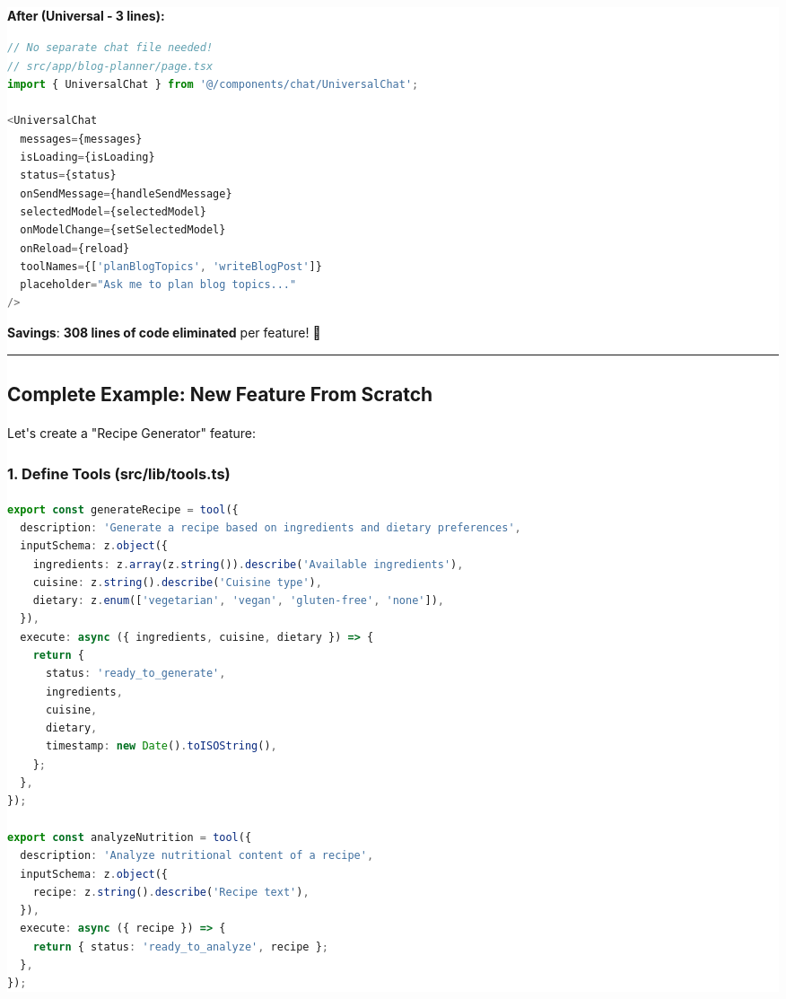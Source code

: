**After (Universal - 3 lines):**
```typescript
// No separate chat file needed!
// src/app/blog-planner/page.tsx
import { UniversalChat } from '@/components/chat/UniversalChat';

<UniversalChat
  messages={messages}
  isLoading={isLoading}
  status={status}
  onSendMessage={handleSendMessage}
  selectedModel={selectedModel}
  onModelChange={setSelectedModel}
  onReload={reload}
  toolNames={['planBlogTopics', 'writeBlogPost']}
  placeholder="Ask me to plan blog topics..."
/>
```

**Savings**: **308 lines of code eliminated** per feature! 🎉

---

## Complete Example: New Feature From Scratch

Let's create a "Recipe Generator" feature:

### 1. Define Tools (src/lib/tools.ts)

```typescript
export const generateRecipe = tool({
  description: 'Generate a recipe based on ingredients and dietary preferences',
  inputSchema: z.object({
    ingredients: z.array(z.string()).describe('Available ingredients'),
    cuisine: z.string().describe('Cuisine type'),
    dietary: z.enum(['vegetarian', 'vegan', 'gluten-free', 'none']),
  }),
  execute: async ({ ingredients, cuisine, dietary }) => {
    return {
      status: 'ready_to_generate',
      ingredients,
      cuisine,
      dietary,
      timestamp: new Date().toISOString(),
    };
  },
});

export const analyzeNutrition = tool({
  description: 'Analyze nutritional content of a recipe',
  inputSchema: z.object({
    recipe: z.string().describe('Recipe text'),
  }),
  execute: async ({ recipe }) => {
    return { status: 'ready_to_analyze', recipe };
  },
});
```
